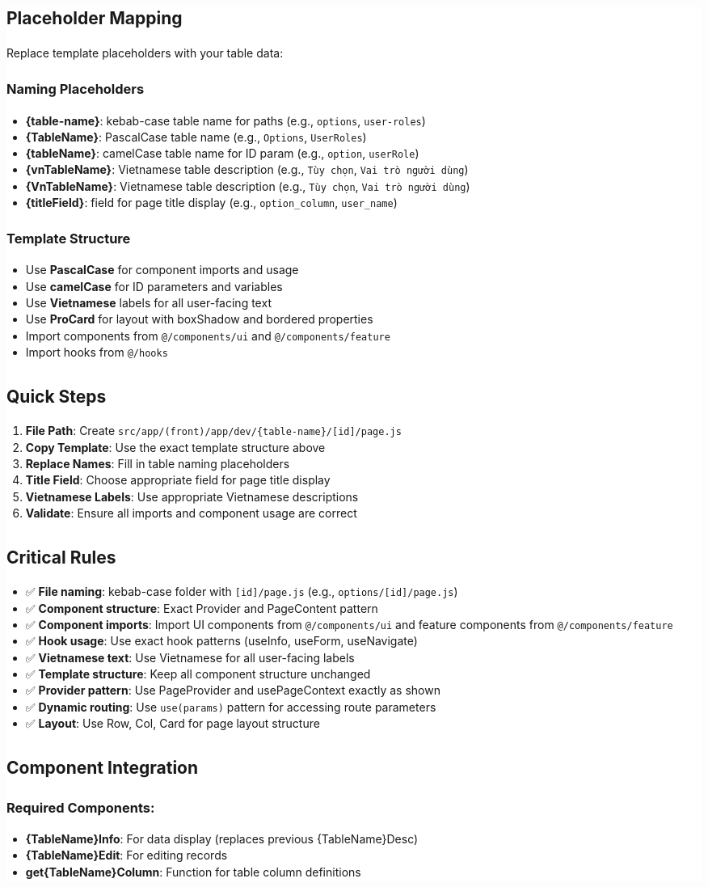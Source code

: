 ## Placeholder Mapping

Replace template placeholders with your table data:

### Naming Placeholders

- **{table-name}**: kebab-case table name for paths (e.g., `options`, `user-roles`)
- **{TableName}**: PascalCase table name (e.g., `Options`, `UserRoles`)
- **{tableName}**: camelCase table name for ID param (e.g., `option`, `userRole`)
- **{vnTableName}**: Vietnamese table description (e.g., `Tùy chọn`, `Vai trò người dùng`)
- **{VnTableName}**: Vietnamese table description (e.g., `Tùy chọn`, `Vai trò người dùng`)
- **{titleField}**: field for page title display (e.g., `option_column`, `user_name`)

### Template Structure

- Use **PascalCase** for component imports and usage
- Use **camelCase** for ID parameters and variables
- Use **Vietnamese** labels for all user-facing text
- Use **ProCard** for layout with boxShadow and bordered properties
- Import components from `@/components/ui` and `@/components/feature`
- Import hooks from `@/hooks`

## Quick Steps

1. **File Path**: Create `src/app/(front)/app/dev/{table-name}/[id]/page.js`
2. **Copy Template**: Use the exact template structure above
3. **Replace Names**: Fill in table naming placeholders
4. **Title Field**: Choose appropriate field for page title display
5. **Vietnamese Labels**: Use appropriate Vietnamese descriptions
6. **Validate**: Ensure all imports and component usage are correct

## Critical Rules

- ✅ **File naming**: kebab-case folder with `[id]/page.js` (e.g., `options/[id]/page.js`)
- ✅ **Component structure**: Exact Provider and PageContent pattern
- ✅ **Component imports**: Import UI components from `@/components/ui` and feature components from `@/components/feature`
- ✅ **Hook usage**: Use exact hook patterns (useInfo, useForm, useNavigate)
- ✅ **Vietnamese text**: Use Vietnamese for all user-facing labels
- ✅ **Template structure**: Keep all component structure unchanged
- ✅ **Provider pattern**: Use PageProvider and usePageContext exactly as shown
- ✅ **Dynamic routing**: Use `use(params)` pattern for accessing route parameters
- ✅ **Layout**: Use Row, Col, Card for page layout structure

## Component Integration

### Required Components:

- **{TableName}Info**: For data display (replaces previous {TableName}Desc)
- **{TableName}Edit**: For editing records
- **get{TableName}Column**: Function for table column definitions
